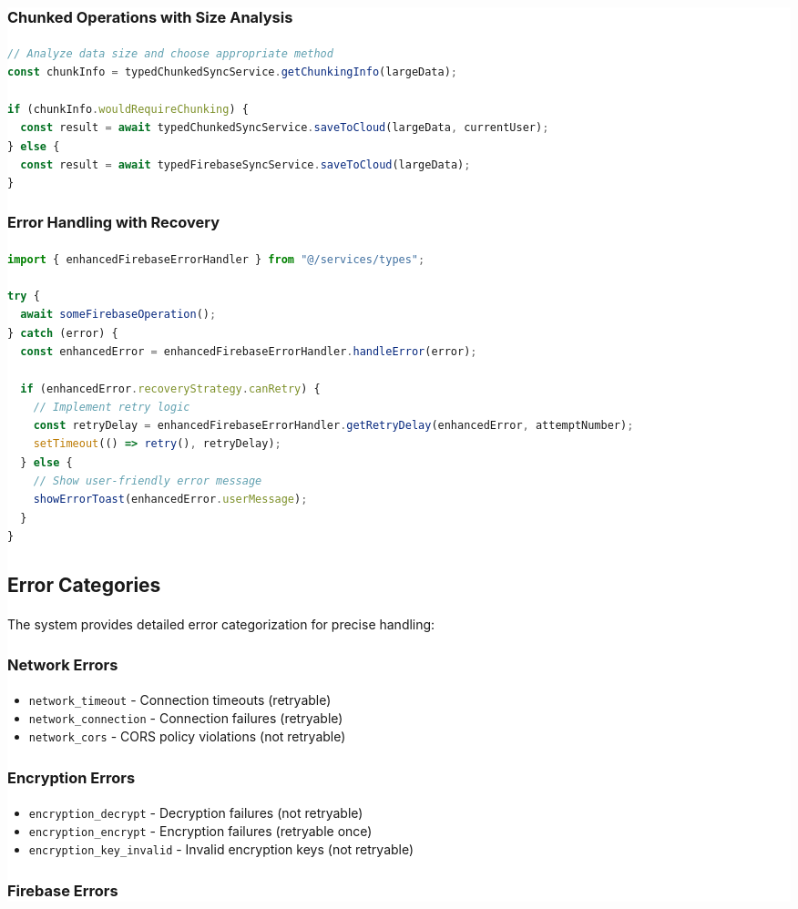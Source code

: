 ### Chunked Operations with Size Analysis

```typescript
// Analyze data size and choose appropriate method
const chunkInfo = typedChunkedSyncService.getChunkingInfo(largeData);

if (chunkInfo.wouldRequireChunking) {
  const result = await typedChunkedSyncService.saveToCloud(largeData, currentUser);
} else {
  const result = await typedFirebaseSyncService.saveToCloud(largeData);
}
```

### Error Handling with Recovery

```typescript
import { enhancedFirebaseErrorHandler } from "@/services/types";

try {
  await someFirebaseOperation();
} catch (error) {
  const enhancedError = enhancedFirebaseErrorHandler.handleError(error);

  if (enhancedError.recoveryStrategy.canRetry) {
    // Implement retry logic
    const retryDelay = enhancedFirebaseErrorHandler.getRetryDelay(enhancedError, attemptNumber);
    setTimeout(() => retry(), retryDelay);
  } else {
    // Show user-friendly error message
    showErrorToast(enhancedError.userMessage);
  }
}
```

## Error Categories

The system provides detailed error categorization for precise handling:

### Network Errors

- `network_timeout` - Connection timeouts (retryable)
- `network_connection` - Connection failures (retryable)
- `network_cors` - CORS policy violations (not retryable)

### Encryption Errors

- `encryption_decrypt` - Decryption failures (not retryable)
- `encryption_encrypt` - Encryption failures (retryable once)
- `encryption_key_invalid` - Invalid encryption keys (not retryable)

### Firebase Errors
